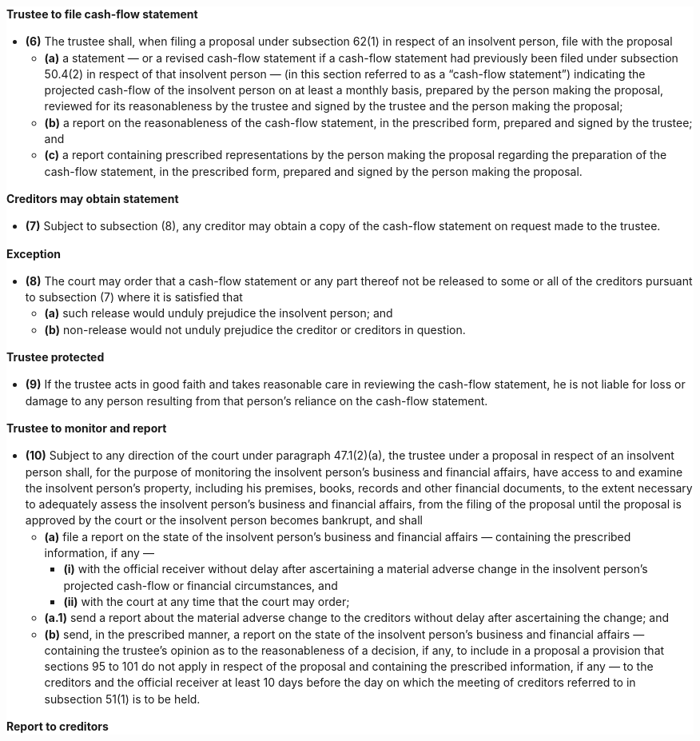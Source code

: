 **Trustee to file cash-flow statement**

- **(6)** The trustee shall, when filing a proposal under subsection 62(1) in respect of an insolvent person, file with the proposal
	- **(a)** a statement — or a revised cash-flow statement if a cash-flow statement had previously been filed under subsection 50.4(2) in respect of that insolvent person — (in this section referred to as a “cash-flow statement”) indicating the projected cash-flow of the insolvent person on at least a monthly basis, prepared by the person making the proposal, reviewed for its reasonableness by the trustee and signed by the trustee and the person making the proposal;
	- **(b)** a report on the reasonableness of the cash-flow statement, in the prescribed form, prepared and signed by the trustee; and
	- **(c)** a report containing prescribed representations by the person making the proposal regarding the preparation of the cash-flow statement, in the prescribed form, prepared and signed by the person making the proposal.

**Creditors may obtain statement**

- **(7)** Subject to subsection (8), any creditor may obtain a copy of the cash-flow statement on request made to the trustee.

**Exception**

- **(8)** The court may order that a cash-flow statement or any part thereof not be released to some or all of the creditors pursuant to subsection (7) where it is satisfied that
	- **(a)** such release would unduly prejudice the insolvent person; and
	- **(b)** non-release would not unduly prejudice the creditor or creditors in question.

**Trustee protected**

- **(9)** If the trustee acts in good faith and takes reasonable care in reviewing the cash-flow statement, he is not liable for loss or damage to any person resulting from that person’s reliance on the cash-flow statement.

**Trustee to monitor and report**

- **(10)** Subject to any direction of the court under paragraph 47.1(2)(a), the trustee under a proposal in respect of an insolvent person shall, for the purpose of monitoring the insolvent person’s business and financial affairs, have access to and examine the insolvent person’s property, including his premises, books, records and other financial documents, to the extent necessary to adequately assess the insolvent person’s business and financial affairs, from the filing of the proposal until the proposal is approved by the court or the insolvent person becomes bankrupt, and shall
	- **(a)** file a report on the state of the insolvent person’s business and financial affairs — containing the prescribed information, if any —
		- **(i)** with the official receiver without delay after ascertaining a material adverse change in the insolvent person’s projected cash-flow or financial circumstances, and
		- **(ii)** with the court at any time that the court may order;
	- **(a.1)** send a report about the material adverse change to the creditors without delay after ascertaining the change; and
	- **(b)** send, in the prescribed manner, a report on the state of the insolvent person’s business and financial affairs — containing the trustee’s opinion as to the reasonableness of a decision, if any, to include in a proposal a provision that sections 95 to 101 do not apply in respect of the proposal and containing the prescribed information, if any — to the creditors and the official receiver at least 10 days before the day on which the meeting of creditors referred to in subsection 51(1) is to be held.

**Report to creditors**

